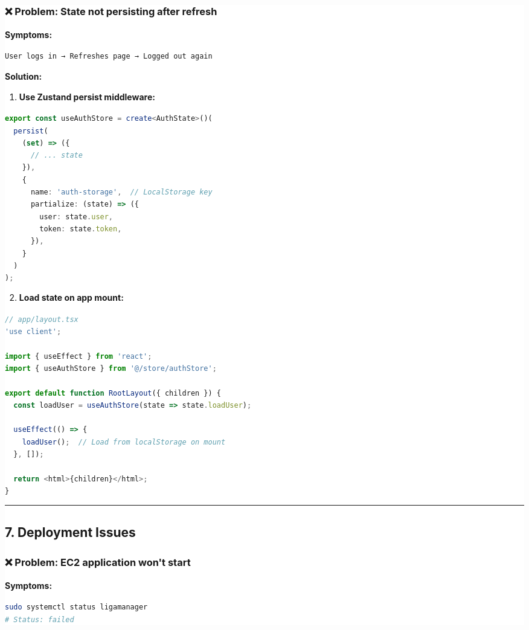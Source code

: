 
### ❌ Problem: State not persisting after refresh

**Symptoms:**
```
User logs in → Refreshes page → Logged out again
```

**Solution:**

1. **Use Zustand persist middleware:**
```typescript
export const useAuthStore = create<AuthState>()(
  persist(
    (set) => ({
      // ... state
    }),
    {
      name: 'auth-storage',  // LocalStorage key
      partialize: (state) => ({
        user: state.user,
        token: state.token,
      }),
    }
  )
);
```

2. **Load state on app mount:**
```typescript
// app/layout.tsx
'use client';

import { useEffect } from 'react';
import { useAuthStore } from '@/store/authStore';

export default function RootLayout({ children }) {
  const loadUser = useAuthStore(state => state.loadUser);
  
  useEffect(() => {
    loadUser();  // Load from localStorage on mount
  }, []);
  
  return <html>{children}</html>;
}
```

---

## 7. Deployment Issues

### ❌ Problem: EC2 application won't start

**Symptoms:**
```bash
sudo systemctl status ligamanager
# Status: failed
```
